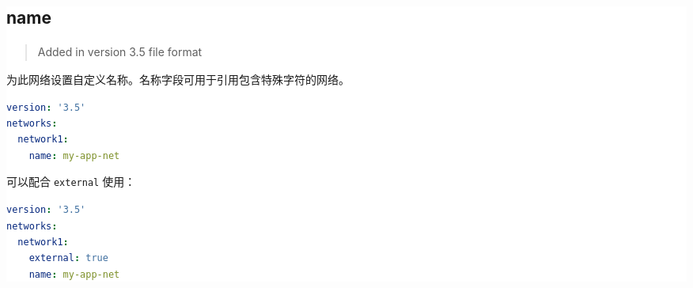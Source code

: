 ## name

> Added in version 3.5 file format

为此网络设置自定义名称。名称字段可用于引用包含特殊字符的网络。

```yaml
version: '3.5'
networks:
  network1:
    name: my-app-net
```

可以配合 `external` 使用：

```yaml
version: '3.5'
networks:
  network1:
    external: true
    name: my-app-net
```